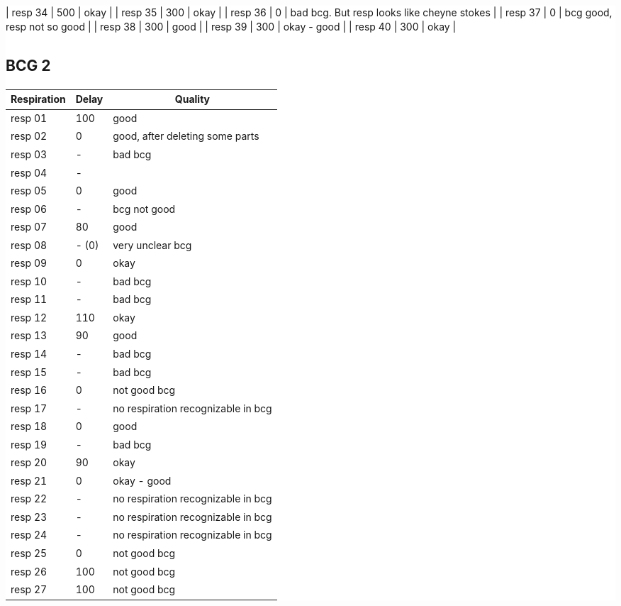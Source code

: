 | resp 34     | 500   | okay                                       |
| resp 35     | 300   | okay                                       |
| resp 36     | 0     | bad bcg. But resp looks like cheyne stokes |
| resp 37     | 0     | bcg good, resp not so good                 |
| resp 38     | 300   | good                                       |
| resp 39     | 300   | okay - good                                |
| resp 40     | 300   | okay                                       |

## BCG 2
| Respiration | Delay | Quality                            |
|-------------|-------|------------------------------------|
| resp 01     | 100   | good                               |
| resp 02     | 0     | good, after deleting some parts    |
| resp 03     | -     | bad bcg                            |
| resp 04     | -     |                                    |
| resp 05     | 0     | good                               |
| resp 06     | -     | bcg not good                       |
| resp 07     | 80    | good                               |
| resp 08     | - (0) | very unclear bcg                   |
| resp 09     | 0     | okay                               |
| resp 10     | -     | bad bcg                            |
| resp 11     | -     | bad bcg                            |
| resp 12     | 110   | okay                               |
| resp 13     | 90    | good                               |
| resp 14     | -     | bad bcg                            |
| resp 15     | -     | bad bcg                            |
| resp 16     | 0     | not good bcg                       |
| resp 17     | -     | no respiration recognizable in bcg |
| resp 18     | 0     | good                               |
| resp 19     | -     | bad bcg                            |
| resp 20     | 90    | okay                               |
| resp 21     | 0     | okay - good                        |
| resp 22     | -     | no respiration recognizable in bcg |
| resp 23     | -     | no respiration recognizable in bcg |
| resp 24     | -     | no respiration recognizable in bcg |
| resp 25     | 0     | not good bcg                       |
| resp 26     | 100   | not good bcg                       |
| resp 27     | 100   | not good bcg                       |